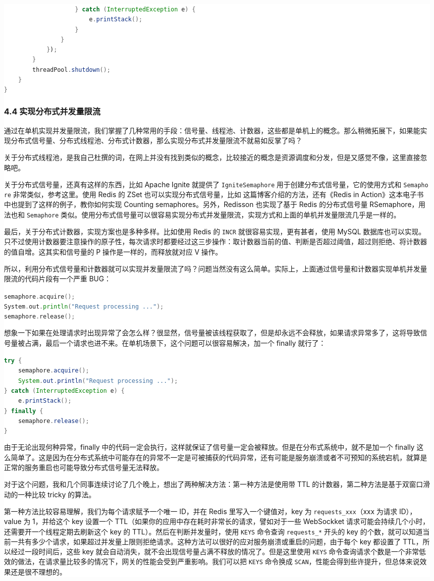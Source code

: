 ```java
                    } catch (InterruptedException e) {
                        e.printStack();
                    }
                }
            });
        }
        threadPool.shutdown();
    }
}
```

### 4.4 实现分布式并发量限流

通过在单机实现并发量限流，我们掌握了几种常用的手段：信号量、线程池、计数器，这些都是单机上的概念。那么稍微拓展下，如果能实现分布式信号量、分布式线程池、分布式计数器，那么实现分布式并发量限流不就易如反掌了吗？

关于分布式线程池，是我自己杜撰的词，在网上并没有找到类似的概念，比较接近的概念是资源调度和分发，但是又感觉不像，这里直接忽略吧。

关于分布式信号量，还真有这样的东西，比如 Apache Ignite 就提供了 `IgniteSemaphore` 用于创建分布式信号量，它的使用方式和 `Semaphore` 非常类似，参考这里。使用 Redis 的 ZSet 也可以实现分布式信号量，比如 这篇博客介绍的方法，还有《Redis in Action》这本电子书中也提到了这样的例子，教你如何实现 Counting semaphores。另外，Redisson 也实现了基于 Redis 的分布式信号量 RSemaphore，用法也和 `Semaphore` 类似。使用分布式信号量可以很容易实现分布式并发量限流，实现方式和上面的单机并发量限流几乎是一样的。

最后，关于分布式计数器，实现方案也是多种多样。比如使用 Redis 的 `INCR` 就很容易实现，更有甚者，使用 MySQL 数据库也可以实现。只不过使用计数器要注意操作的原子性，每次请求时都要经过这三步操作：取计数器当前的值、判断是否超过阈值，超过则拒绝、将计数器的值自增。这其实和信号量的 P 操作是一样的，而释放就对应 V 操作。

所以，利用分布式信号量和计数器就可以实现并发量限流了吗？问题当然没有这么简单。实际上，上面通过信号量和计数器实现单机并发量限流的代码片段有一个严重 BUG：

```go
semaphore.acquire();
System.out.println("Request processing ...");
semaphore.release();
```

想象一下如果在处理请求时出现异常了会怎么样？很显然，信号量被该线程获取了，但是却永远不会释放，如果请求异常多了，这将导致信号量被占满，最后一个请求也进不来。在单机场景下，这个问题可以很容易解决，加一个 finally 就行了：

```java
try {
    semaphore.acquire();
    System.out.println("Request processing ...");
} catch (InterruptedException e) {
    e.printStack();
} finally {
    semaphore.release();
}
```

由于无论出现何种异常，finally 中的代码一定会执行，这样就保证了信号量一定会被释放。但是在分布式系统中，就不是加一个 finally 这么简单了。这是因为在分布式系统中可能存在的异常不一定是可被捕获的代码异常，还有可能是服务崩溃或者不可预知的系统宕机，就算是正常的服务重启也可能导致分布式信号量无法释放。

对于这个问题，我和几个同事连续讨论了几个晚上，想出了两种解决方法：第一种方法是使用带 TTL 的计数器，第二种方法是基于双窗口滑动的一种比较 tricky 的算法。

第一种方法比较容易理解，我们为每个请求赋予一个唯一 ID，并在 Redis 里写入一个键值对，key 为 `requests_xxx`（xxx 为请求 ID），value 为 1，并给这个 key 设置一个 TTL（如果你的应用中存在耗时非常长的请求，譬如对于一些 WebSockket 请求可能会持续几个小时，还需要开一个线程定期去刷新这个 key 的 TTL）。然后在判断并发量时，使用 `KEYS` 命令查询 `requests_*` 开头的 key 的个数，就可以知道当前一共有多少个请求，如果超过并发量上限则拒绝请求。这种方法可以很好的应对服务崩溃或重启的问题，由于每个 key 都设置了 TTL，所以经过一段时间后，这些 key 就会自动消失，就不会出现信号量占满不释放的情况了。但是这里使用 `KEYS` 命令查询请求个数是一个非常低效的做法，在请求量比较多的情况下，网关的性能会受到严重影响。我们可以把 `KEYS` 命令换成 `SCAN`，性能会得到些许提升，但总体来说效果还是很不理想的。
